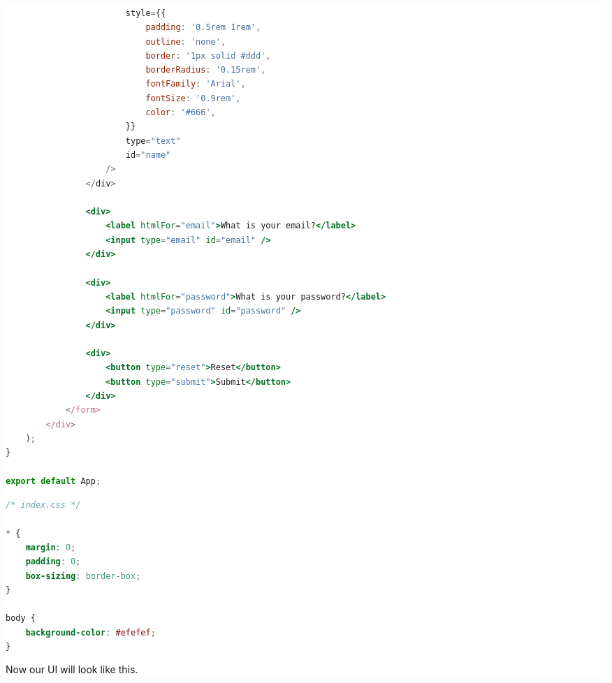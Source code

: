 ```jsx
                        style={{
                            padding: '0.5rem 1rem',
                            outline: 'none',
                            border: '1px solid #ddd',
                            borderRadius: '0.15rem',
                            fontFamily: 'Arial',
                            fontSize: '0.9rem',
                            color: '#666',
                        }}
                        type="text"
                        id="name"
                    />
                </div>

                <div>
                    <label htmlFor="email">What is your email?</label>
                    <input type="email" id="email" />
                </div>

                <div>
                    <label htmlFor="password">What is your password?</label>
                    <input type="password" id="password" />
                </div>

                <div>
                    <button type="reset">Reset</button>
                    <button type="submit">Submit</button>
                </div>
            </form>
        </div>
    );
}

export default App;
```

```css
/* index.css */

* {
    margin: 0;
    padding: 0;
    box-sizing: border-box;
}

body {
    background-color: #efefef;
}
```


Now our UI will look like this.
